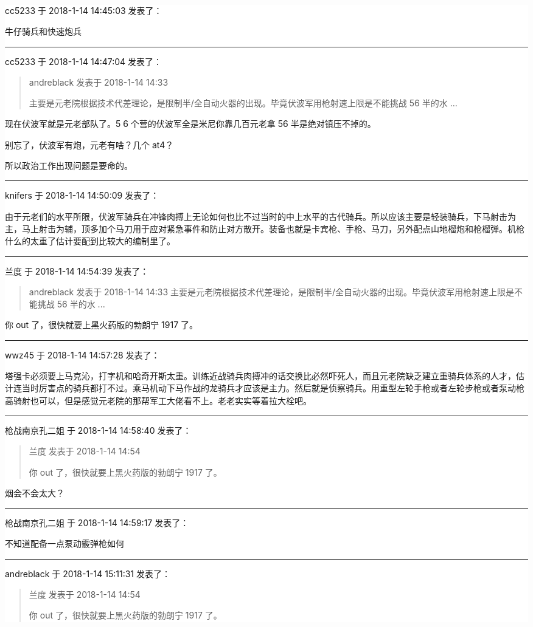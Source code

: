
cc5233 于 2018-1-14 14:45:03 发表了：

牛仔骑兵和快速炮兵

---

cc5233 于 2018-1-14 14:47:04 发表了：

> andreblack 发表于 2018-1-14 14:33
>
> 主要是元老院根据技术代差理论，是限制半/全自动火器的出现。毕竟伏波军用枪射速上限是不能挑战 56 半的水 ...

现在伏波军就是元老部队了。5 6 个营的伏波军全是米尼你靠几百元老拿 56 半是绝对镇压不掉的。

别忘了，伏波军有炮，元老有啥？几个 at4？

所以政治工作出现问题是要命的。

---

knifers 于 2018-1-14 14:50:09 发表了：

由于元老们的水平所限，伏波军骑兵在冲锋肉搏上无论如何也比不过当时的中上水平的古代骑兵。所以应该主要是轻装骑兵，下马射击为主，马上射击为辅，顶多加个马刀用于应对紧急事件和防止对方散开。装备也就是卡宾枪、手枪、马刀，另外配点山地榴炮和枪榴弹。机枪什么的太重了估计要配到比较大的编制里了。

---

兰度 于 2018-1-14 14:54:39 发表了：

> andreblack 发表于 2018-1-14 14:33 主要是元老院根据技术代差理论，是限制半/全自动火器的出现。毕竟伏波军用枪射速上限是不能挑战 56 半的水 ...

你 out 了，很快就要上黑火药版的勃朗宁 1917 了。

---

wwz45 于 2018-1-14 14:57:28 发表了：

塔强卡必须要上马克沁，打字机和哈奇开斯太重。训练近战骑兵肉搏冲的话交换比必然吓死人，而且元老院缺乏建立重骑兵体系的人才，估计连当时厉害点的骑兵都打不过。乘马机动下马作战的龙骑兵才应该是主力。然后就是侦察骑兵。用重型左轮手枪或者左轮步枪或者泵动枪高骑射也可以，但是感觉元老院的那帮军工大佬看不上。老老实实等着拉大栓吧。

---

枪战南京孔二姐 于 2018-1-14 14:58:40 发表了：

> 兰度 发表于 2018-1-14 14:54
>
> 你 out 了，很快就要上黑火药版的勃朗宁 1917 了。

烟会不会太大？

---

枪战南京孔二姐 于 2018-1-14 14:59:17 发表了：

不知道配备一点泵动霰弹枪如何

---

andreblack 于 2018-1-14 15:11:31 发表了：

> 兰度 发表于 2018-1-14 14:54
>
> 你 out 了，很快就要上黑火药版的勃朗宁 1917 了。

